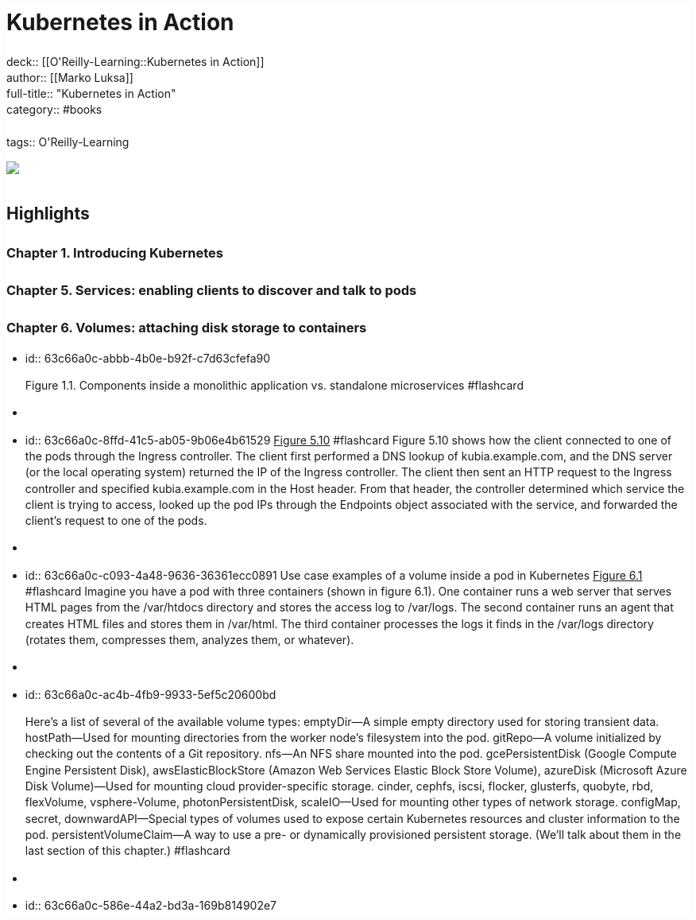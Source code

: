 # Kubernetes in Action

deck:: [[O'Reilly-Learning::Kubernetes in Action]]\
author:: [[Marko Luksa]]\
full-title:: "Kubernetes in Action"\
category:: #books\
\
tags:: O'Reilly-Learning  

![](https://learning.oreilly.com/library/view/kubernetes-in-action/9781617293726/ibis_generated_cover_thumbnail.jpg)
## Highlights
### Chapter 1. Introducing Kubernetes
### Chapter 5. Services: enabling clients to discover and talk to pods
### Chapter 6. Volumes: attaching disk storage to containers
- id:: 63c66a0c-abbb-4b0e-b92f-c7d63cfefa90
  
  Figure 1.1. Components inside a monolithic application vs. standalone microservices #flashcard
-
- id:: 63c66a0c-8ffd-41c5-ab05-9b06e4b61529
   [Figure 5.10](https://learning.oreilly.com/api/v2/epubs/urn:orm:book:9781617293726/files/Images/05fig10_alt.jpg) #flashcard 
    Figure 5.10 shows how the client connected to one of the pods through the Ingress controller. The client first performed a DNS lookup of kubia.example.com, and the DNS server (or the local operating system) returned the IP of the Ingress controller. The client then sent an HTTP request to the Ingress controller and specified kubia.example.com in the Host header. From that header, the controller determined which service the client is trying to access, looked up the pod IPs through the Endpoints object associated with the service, and forwarded the client’s request to one of the pods.
-
- id:: 63c66a0c-c093-4a48-9636-36361ecc0891
   Use case examples of a volume inside a pod in Kubernetes
   [Figure 6.1](https://learning.oreilly.com/api/v2/epubs/urn:orm:book:9781617293726/files/Images/06fig01.jpg) #flashcard 
    Imagine you have a pod with three containers (shown in figure 6.1). One container runs a web server that serves HTML pages from the /var/htdocs directory and stores the access log to /var/logs. The second container runs an agent that creates HTML files and stores them in /var/html. The third container processes the logs it finds in the /var/logs directory (rotates them, compresses them, analyzes them, or whatever).
-
- id:: 63c66a0c-ac4b-4fb9-9933-5ef5c20600bd
  
  Here’s a list of several of the available volume types:
     emptyDir—A simple empty directory used for storing transient data.
     hostPath—Used for mounting directories from the worker node’s filesystem into the pod.
     gitRepo—A volume initialized by checking out the contents of a Git repository.
     nfs—An NFS share mounted into the pod.
     gcePersistentDisk (Google Compute Engine Persistent Disk), awsElasticBlockStore (Amazon Web Services Elastic Block Store Volume), azureDisk (Microsoft Azure Disk Volume)—Used for mounting cloud provider-specific storage.
     cinder, cephfs, iscsi, flocker, glusterfs, quobyte, rbd, flexVolume, vsphere-Volume, photonPersistentDisk, scaleIO—Used for mounting other types of network storage.
     configMap, secret, downwardAPI—Special types of volumes used to expose certain Kubernetes resources and cluster information to the pod.
     persistentVolumeClaim—A way to use a pre- or dynamically provisioned persistent storage. (We’ll talk about them in the last section of this chapter.) #flashcard
-
- id:: 63c66a0c-586e-44a2-bd3a-169b814902e7
  